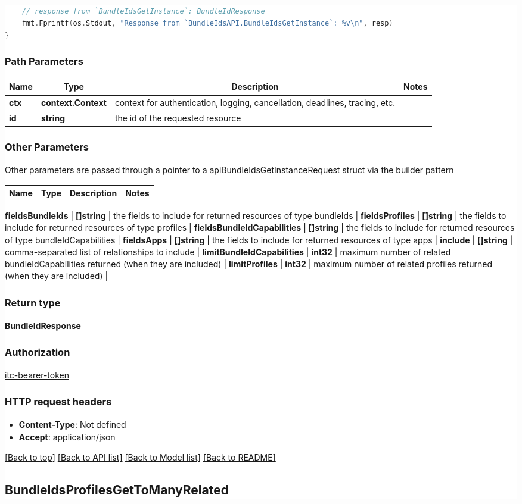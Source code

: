 ```go
	// response from `BundleIdsGetInstance`: BundleIdResponse
	fmt.Fprintf(os.Stdout, "Response from `BundleIdsAPI.BundleIdsGetInstance`: %v\n", resp)
}
```

### Path Parameters


Name | Type | Description  | Notes
------------- | ------------- | ------------- | -------------
**ctx** | **context.Context** | context for authentication, logging, cancellation, deadlines, tracing, etc.
**id** | **string** | the id of the requested resource | 

### Other Parameters

Other parameters are passed through a pointer to a apiBundleIdsGetInstanceRequest struct via the builder pattern


Name | Type | Description  | Notes
------------- | ------------- | ------------- | -------------

 **fieldsBundleIds** | **[]string** | the fields to include for returned resources of type bundleIds | 
 **fieldsProfiles** | **[]string** | the fields to include for returned resources of type profiles | 
 **fieldsBundleIdCapabilities** | **[]string** | the fields to include for returned resources of type bundleIdCapabilities | 
 **fieldsApps** | **[]string** | the fields to include for returned resources of type apps | 
 **include** | **[]string** | comma-separated list of relationships to include | 
 **limitBundleIdCapabilities** | **int32** | maximum number of related bundleIdCapabilities returned (when they are included) | 
 **limitProfiles** | **int32** | maximum number of related profiles returned (when they are included) | 

### Return type

[**BundleIdResponse**](BundleIdResponse.md)

### Authorization

[itc-bearer-token](../README.md#itc-bearer-token)

### HTTP request headers

- **Content-Type**: Not defined
- **Accept**: application/json

[[Back to top]](#) [[Back to API list]](../README.md#documentation-for-api-endpoints)
[[Back to Model list]](../README.md#documentation-for-models)
[[Back to README]](../README.md)


## BundleIdsProfilesGetToManyRelated
